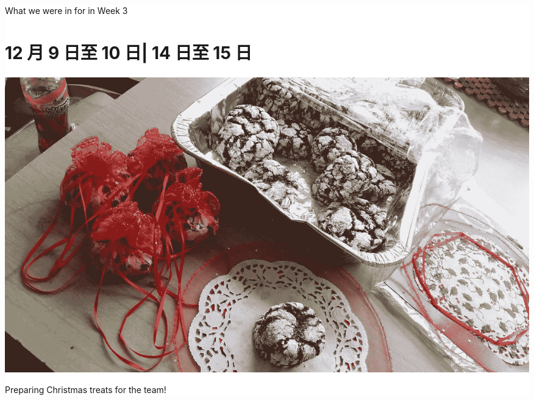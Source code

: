 What we were in for in Week 3

# 12 月 9 日至 10 日| 14 日至 15 日

![](img/1fcfc9baf64f65d49d606cca96b06688.png)

Preparing Christmas treats for the team!
